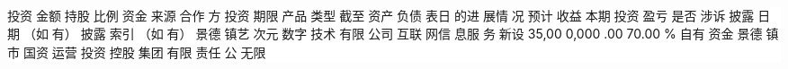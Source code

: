 投资
金额
持股
比例
资金
来源
合作
方
投资
期限
产品
类型
截至
资产
负债
表日
的进
展情
况
预计
收益
本期
投资
盈亏
是否
涉诉
披露
日期
（如
有）
披露
索引
（如
有）
景德
镇艺
次元
数字
技术
有限
公司
互联
网信
息服
务
新设
35,00
0,000
.00
70.00
%
自有
资金
景德
镇市
国资
运营
投资
控股
集团
有限
责任
公
无限